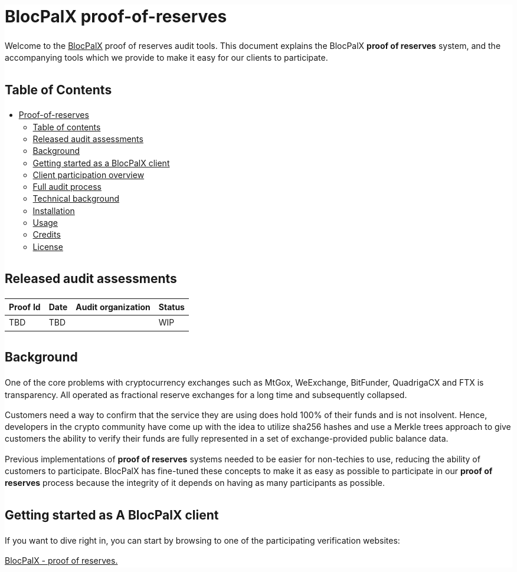 # BlocPalX proof-of-reserves

Welcome to the [BlocPalX](https://x.blocpal.com/?utm_source=githhub.com&utm_medium=referral&utm_content=proof_reserve_page) proof of reserves audit tools.  This document explains the BlocPalX **proof of reserves** system, and the accompanying tools which we provide to make it easy for our clients to participate.

## Table of Contents
- [Proof-of-reserves](#blocpalx-proof-of-reserves)
    - [Table of contents</strong>](#table-of-contents)
    - [Released audit assessments](#released-audit-assessments)
    - [Background](#background)
    - [Getting started as a BlocPalX client](#getting-started-as-a-blocpalx-client)
    - [Client participation overview](#client-participation-overview)
    - [Full audit process](#full-audit-process)
    - [Technical background](#technical-background)
    - [Installation](#installing-this-software-yourself)
    - [Usage](#usage)
    - [Credits](#credits)
    - [License](#license)

## Released audit assessments

| Proof Id | Date | Audit organization | Status |
| ---------- | ------ | ------------------------ | -------- |
| TBD          | TBD           |               | WIP      |


## Background

One of the core problems with cryptocurrency exchanges such as MtGox, WeExchange, BitFunder, QuadrigaCX and FTX is transparency. All operated as fractional reserve exchanges for a long time and subsequently collapsed.

Customers need a way to confirm that the service they are using does hold 100% of their funds and is not insolvent. Hence, developers in the crypto community have come up with the idea to utilize sha256 hashes and use a Merkle trees approach to give customers the ability to verify their funds are fully represented in a set of exchange-provided public balance data.

Previous implementations of **proof of reserves** systems needed to be easier for non-techies to use, reducing the ability of customers to participate. BlocPalX has fine-tuned these concepts to make it as easy as possible to participate in our **proof of reserves** process because the integrity of it depends on having as many participants as possible.

## Getting started as A BlocPalX client

If you want to dive right in, you can start by browsing to one of the participating verification websites:

[BlocPalX - proof of reserves.](https://blocpal-inc.github.io/proof-of-reserves/) 
